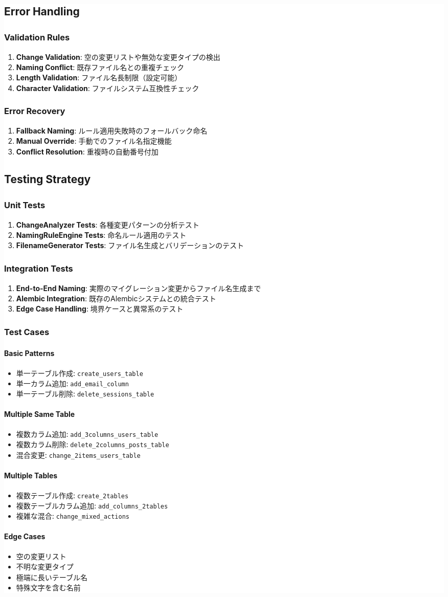 ## Error Handling

### Validation Rules

1. **Change Validation**: 空の変更リストや無効な変更タイプの検出
2. **Naming Conflict**: 既存ファイル名との重複チェック
3. **Length Validation**: ファイル名長制限（設定可能）
4. **Character Validation**: ファイルシステム互換性チェック

### Error Recovery

1. **Fallback Naming**: ルール適用失敗時のフォールバック命名
2. **Manual Override**: 手動でのファイル名指定機能
3. **Conflict Resolution**: 重複時の自動番号付加

## Testing Strategy

### Unit Tests

1. **ChangeAnalyzer Tests**: 各種変更パターンの分析テスト
2. **NamingRuleEngine Tests**: 命名ルール適用のテスト
3. **FilenameGenerator Tests**: ファイル名生成とバリデーションのテスト

### Integration Tests

1. **End-to-End Naming**: 実際のマイグレーション変更からファイル名生成まで
2. **Alembic Integration**: 既存のAlembicシステムとの統合テスト
3. **Edge Case Handling**: 境界ケースと異常系のテスト

### Test Cases

#### Basic Patterns
- 単一テーブル作成: `create_users_table`
- 単一カラム追加: `add_email_column`
- 単一テーブル削除: `delete_sessions_table`

#### Multiple Same Table
- 複数カラム追加: `add_3columns_users_table`
- 複数カラム削除: `delete_2columns_posts_table`
- 混合変更: `change_2items_users_table`

#### Multiple Tables
- 複数テーブル作成: `create_2tables`
- 複数テーブルカラム追加: `add_columns_2tables`
- 複雑な混合: `change_mixed_actions`

#### Edge Cases
- 空の変更リスト
- 不明な変更タイプ
- 極端に長いテーブル名
- 特殊文字を含む名前
